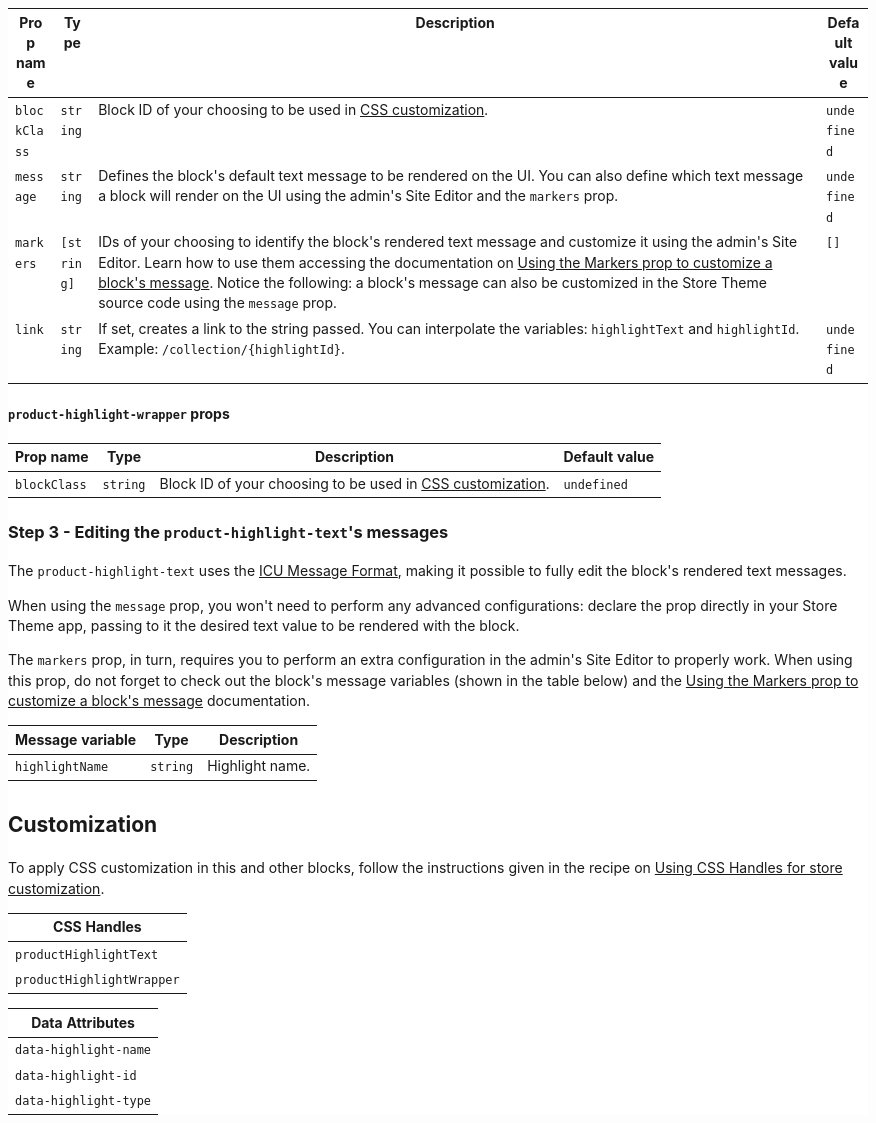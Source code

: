 | Prop name    | Type       | Description                                                                                                                                                                                                                                                                                                                                                                                                                                       | Default value |
| ------------ | ---------- | ------------------------------------------------------------------------------------------------------------------------------------------------------------------------------------------------------------------------------------------------------------------------------------------------------------------------------------------------------------------------------------------------------------------------------------------------- | ------------- |
| `blockClass` | `string`   | Block ID of your choosing to be used in [CSS customization](https://developers.vtex.com/docs/guides/vtex-io-documentation-using-css-handles-for-store-customization#using-the-blockclass-property).                                                                                                                                                                                                                                               | `undefined`   |
| `message`    | `string`   | Defines the block's default text message to be rendered on the UI. You can also define which text message a block will render on the UI using the admin's Site Editor and the `markers` prop.                                                                                                                                                                                                                                                     | `undefined`   |
| `markers`    | `[string]` | IDs of your choosing to identify the block's rendered text message and customize it using the admin's Site Editor. Learn how to use them accessing the documentation on [Using the Markers prop to customize a block's message](https://developers.vtex.com/docs/guides/vtex-io-documentation-using-the-markers-prop-to-customize-a-blocks-message). Notice the following: a block's message can also be customized in the Store Theme source code using the `message` prop. | `[]`          |
| `link`       | `string`   | If set, creates a link to the string passed. You can interpolate the variables: `highlightText` and `highlightId`. Example: `/collection/{highlightId}`.                                                                                                                                                                                                                                                                                          | `undefined`   |

#### `product-highlight-wrapper` props

| Prop name    | Type     | Description                                                                                                                                                                                         | Default value |
| ------------ | -------- | --------------------------------------------------------------------------------------------------------------------------------------------------------------------------------------------------- | ------------- |
| `blockClass` | `string` | Block ID of your choosing to be used in [CSS customization](https://developers.vtex.com/docs/guides/vtex-io-documentation-using-css-handles-for-store-customization#using-the-blockclass-property). | `undefined`   |

### Step 3 - Editing the `product-highlight-text`'s messages

The `product-highlight-text` uses the [ICU Message Format](https://format-message.github.io/icu-message-format-for-translators/), making it possible to fully edit the block's rendered text messages.

When using the `message` prop, you won't need to perform any advanced configurations: declare the prop directly in your Store Theme app, passing to it the desired text value to be rendered with the block.

The `markers` prop, in turn, requires you to perform an extra configuration in the admin's Site Editor to properly work. When using this prop, do not forget to check out the block's message variables (shown in the table below) and the [Using the Markers prop to customize a block's message](https://developers.vtex.com/docs/guides/vtex-io-documentation-using-the-markers-prop-to-customize-a-blocks-message) documentation.

| Message variable | Type     | Description     |
| ---------------- | -------- | --------------- |
| `highlightName`  | `string` | Highlight name. |

## Customization

To apply CSS customization in this and other blocks, follow the instructions given in the recipe on [Using CSS Handles for store customization](https://developers.vtex.com/docs/guides/vtex-io-documentation-using-css-handles-for-store-customization).

| CSS Handles               |
| ------------------------- |
| `productHighlightText`    |
| `productHighlightWrapper` |

| Data Attributes       |
| --------------------- |
| `data-highlight-name` |
| `data-highlight-id`   |
| `data-highlight-type` |
